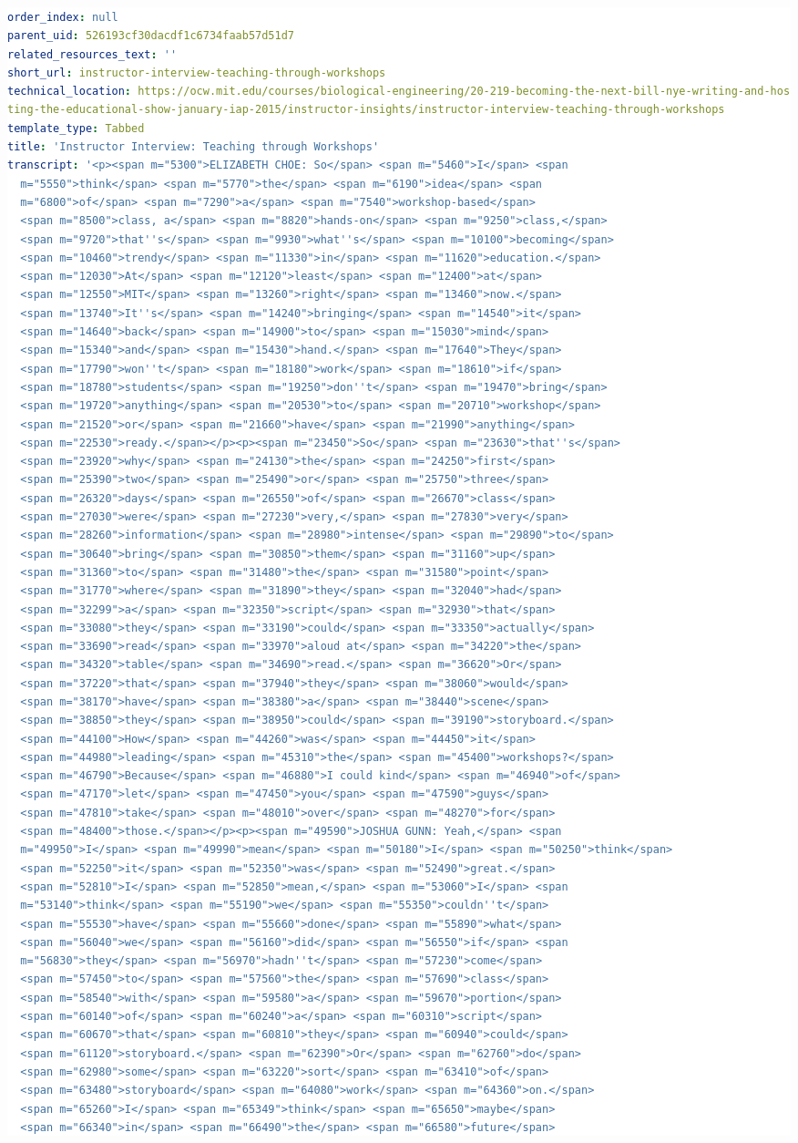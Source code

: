 ```yaml
order_index: null
parent_uid: 526193cf30dacdf1c6734faab57d51d7
related_resources_text: ''
short_url: instructor-interview-teaching-through-workshops
technical_location: https://ocw.mit.edu/courses/biological-engineering/20-219-becoming-the-next-bill-nye-writing-and-hosting-the-educational-show-january-iap-2015/instructor-insights/instructor-interview-teaching-through-workshops
template_type: Tabbed
title: 'Instructor Interview: Teaching through Workshops'
transcript: '<p><span m="5300">ELIZABETH CHOE: So</span> <span m="5460">I</span> <span
  m="5550">think</span> <span m="5770">the</span> <span m="6190">idea</span> <span
  m="6800">of</span> <span m="7290">a</span> <span m="7540">workshop-based</span>
  <span m="8500">class, a</span> <span m="8820">hands-on</span> <span m="9250">class,</span>
  <span m="9720">that''s</span> <span m="9930">what''s</span> <span m="10100">becoming</span>
  <span m="10460">trendy</span> <span m="11330">in</span> <span m="11620">education.</span>
  <span m="12030">At</span> <span m="12120">least</span> <span m="12400">at</span>
  <span m="12550">MIT</span> <span m="13260">right</span> <span m="13460">now.</span>
  <span m="13740">It''s</span> <span m="14240">bringing</span> <span m="14540">it</span>
  <span m="14640">back</span> <span m="14900">to</span> <span m="15030">mind</span>
  <span m="15340">and</span> <span m="15430">hand.</span> <span m="17640">They</span>
  <span m="17790">won''t</span> <span m="18180">work</span> <span m="18610">if</span>
  <span m="18780">students</span> <span m="19250">don''t</span> <span m="19470">bring</span>
  <span m="19720">anything</span> <span m="20530">to</span> <span m="20710">workshop</span>
  <span m="21520">or</span> <span m="21660">have</span> <span m="21990">anything</span>
  <span m="22530">ready.</span></p><p><span m="23450">So</span> <span m="23630">that''s</span>
  <span m="23920">why</span> <span m="24130">the</span> <span m="24250">first</span>
  <span m="25390">two</span> <span m="25490">or</span> <span m="25750">three</span>
  <span m="26320">days</span> <span m="26550">of</span> <span m="26670">class</span>
  <span m="27030">were</span> <span m="27230">very,</span> <span m="27830">very</span>
  <span m="28260">information</span> <span m="28980">intense</span> <span m="29890">to</span>
  <span m="30640">bring</span> <span m="30850">them</span> <span m="31160">up</span>
  <span m="31360">to</span> <span m="31480">the</span> <span m="31580">point</span>
  <span m="31770">where</span> <span m="31890">they</span> <span m="32040">had</span>
  <span m="32299">a</span> <span m="32350">script</span> <span m="32930">that</span>
  <span m="33080">they</span> <span m="33190">could</span> <span m="33350">actually</span>
  <span m="33690">read</span> <span m="33970">aloud at</span> <span m="34220">the</span>
  <span m="34320">table</span> <span m="34690">read.</span> <span m="36620">Or</span>
  <span m="37220">that</span> <span m="37940">they</span> <span m="38060">would</span>
  <span m="38170">have</span> <span m="38380">a</span> <span m="38440">scene</span>
  <span m="38850">they</span> <span m="38950">could</span> <span m="39190">storyboard.</span>
  <span m="44100">How</span> <span m="44260">was</span> <span m="44450">it</span>
  <span m="44980">leading</span> <span m="45310">the</span> <span m="45400">workshops?</span>
  <span m="46790">Because</span> <span m="46880">I could kind</span> <span m="46940">of</span>
  <span m="47170">let</span> <span m="47450">you</span> <span m="47590">guys</span>
  <span m="47810">take</span> <span m="48010">over</span> <span m="48270">for</span>
  <span m="48400">those.</span></p><p><span m="49590">JOSHUA GUNN: Yeah,</span> <span
  m="49950">I</span> <span m="49990">mean</span> <span m="50180">I</span> <span m="50250">think</span>
  <span m="52250">it</span> <span m="52350">was</span> <span m="52490">great.</span>
  <span m="52810">I</span> <span m="52850">mean,</span> <span m="53060">I</span> <span
  m="53140">think</span> <span m="55190">we</span> <span m="55350">couldn''t</span>
  <span m="55530">have</span> <span m="55660">done</span> <span m="55890">what</span>
  <span m="56040">we</span> <span m="56160">did</span> <span m="56550">if</span> <span
  m="56830">they</span> <span m="56970">hadn''t</span> <span m="57230">come</span>
  <span m="57450">to</span> <span m="57560">the</span> <span m="57690">class</span>
  <span m="58540">with</span> <span m="59580">a</span> <span m="59670">portion</span>
  <span m="60140">of</span> <span m="60240">a</span> <span m="60310">script</span>
  <span m="60670">that</span> <span m="60810">they</span> <span m="60940">could</span>
  <span m="61120">storyboard.</span> <span m="62390">Or</span> <span m="62760">do</span>
  <span m="62980">some</span> <span m="63220">sort</span> <span m="63410">of</span>
  <span m="63480">storyboard</span> <span m="64080">work</span> <span m="64360">on.</span>
  <span m="65260">I</span> <span m="65349">think</span> <span m="65650">maybe</span>
  <span m="66340">in</span> <span m="66490">the</span> <span m="66580">future</span>
```